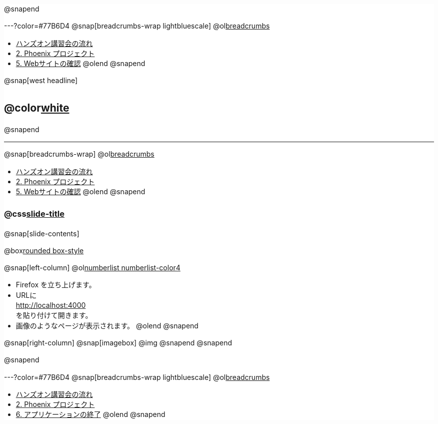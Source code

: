 @snapend

---?color=#77B6D4
@snap[breadcrumbs-wrap lightbluescale]
@ol[breadcrumbs](false)
- [ハンズオン講習会の流れ](#/3)
- [2. Phoenix プロジェクト](#/18)
- [5. Webサイトの確認](#/)
@olend
@snapend

@snap[west headline]
## @color[white](Webサイトの確認)
@snapend

---
@snap[breadcrumbs-wrap]
@ol[breadcrumbs](false)
- [ハンズオン講習会の流れ](#/3)
- [2. Phoenix プロジェクト](#/18)
- [5. Webサイトの確認](#/)
@olend
@snapend

### @css[slide-title](Webサイトの確認)

@snap[slide-contents]

@box[rounded box-style](**Webブラウザー**を使って、アプリケーションが起動して<br>Webサイトが見られるようになったことを確認します。)

@snap[left-column]
@ol[numberlist numberlist-color4](true)
- Firefox を立ち上げます。
- <span class="not-selectable">URLに</span><br><u>http://localhost:4000</u><br><span class="not-selectable">を貼り付けて開きます。</span>
- 画像のようなページが表示されます。
@olend
@snapend

@snap[right-column]
@snap[imagebox]
@img[](template/img/create-a-new-project/5-localhost.png)
@snapend
@snapend

@snapend

---?color=#77B6D4
@snap[breadcrumbs-wrap lightbluescale]
@ol[breadcrumbs](false)
- [ハンズオン講習会の流れ](#/3)
- [2. Phoenix プロジェクト](#/18)
- [6. アプリケーションの終了](#/)
@olend
@snapend

